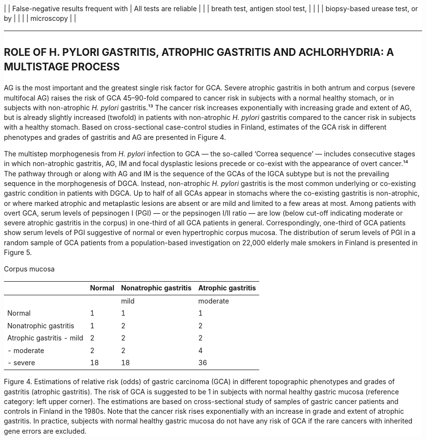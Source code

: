 |                                   | False-negative results frequent with     | All tests are reliable                   |
|                                   | breath test, antigen stool test,         |                                           |
|                                   | biopsy-based urease test, or by          |                                           |
|                                   | microscopy                               |                                           |

---

## ROLE OF H. PYLORI GASTRITIS, ATROPHIC GASTRITIS AND ACHLORHYDRIA: A MULTISTAGE PROCESS

AG is the most important and the greatest single risk factor for GCA. Severe atrophic gastritis in both antrum and corpus (severe multifocal AG) raises the risk of GCA 45–90-fold compared to cancer risk in subjects with a normal healthy stomach, or in subjects with non-atrophic *H. pylori* gastritis.¹³ The cancer risk increases exponentially with increasing grade and extent of AG, but is already slightly increased (twofold) in patients with non-atrophic *H. pylori* gastritis compared to the cancer risk in subjects with a healthy stomach. Based on cross-sectional case-control studies in Finland, estimates of the GCA risk in different phenotypes and grades of gastritis and AG are presented in Figure 4.

The multistep morphogenesis from *H. pylori* infection to GCA — the so-called ‘Correa sequence’ — includes consecutive stages in which non-atrophic gastritis, AG, IM and focal dysplastic lesions precede or co-exist with the appearance of overt cancer.¹⁴ The pathway through or along with AG and IM is the sequence of the GCAs of the IGCA subtype but is not the prevailing sequence in the morphogenesis of DGCA. Instead, non-atrophic *H. pylori* gastritis is the most common underlying or co-existing gastric condition in patients with DGCA. Up to half of all GCAs appear in stomachs where the co-existing gastritis is non-atrophic, or where marked atrophic and metaplastic lesions are absent or are mild and limited to a few areas at most. Among patients with overt GCA, serum levels of pepsinogen I (PGI) — or the pepsinogen I/II ratio — are low (below cut-off indicating moderate or severe atrophic gastritis in the corpus) in one-third of all GCA patients in general. Correspondingly, one-third of GCA patients show serum levels of PGI suggestive of normal or even hypertrophic corpus mucosa. The distribution of serum levels of PGI in a random sample of GCA patients from a population-based investigation on 22,000 elderly male smokers in Finland is presented in Figure 5.

Corpus mucosa

|  | Normal | Nonatrophic gastritis | Atrophic gastritis |
| --- | --- | --- | --- |
|  |  | mild | moderate | severe |
| Normal | 1 | 1 | 1 | 2 | 5 |
| Nonatrophic gastritis | 1 | 2 | 2 | 2 | 5 |
| Atrophic gastritis - mild | 2 | 2 | 2 | 3 | 4 |
| - moderate | 2 | 2 | 4 | 5 | 10 |
| - severe | 18 | 18 | 36 | 36 | 90 |

Figure 4. Estimations of relative risk (odds) of gastric carcinoma (GCA) in different topographic phenotypes and grades of gastritis (atrophic gastritis). The risk of GCA is suggested to be 1 in subjects with normal healthy gastric mucosa (reference category: left upper corner). The estimations are based on cross-sectional study of samples of gastric cancer patients and controls in Finland in the 1980s. Note that the cancer risk rises exponentially with an increase in grade and extent of atrophic gastritis. In practice, subjects with normal healthy gastric mucosa do not have any risk of GCA if the rare cancers with inherited gene errors are excluded.
